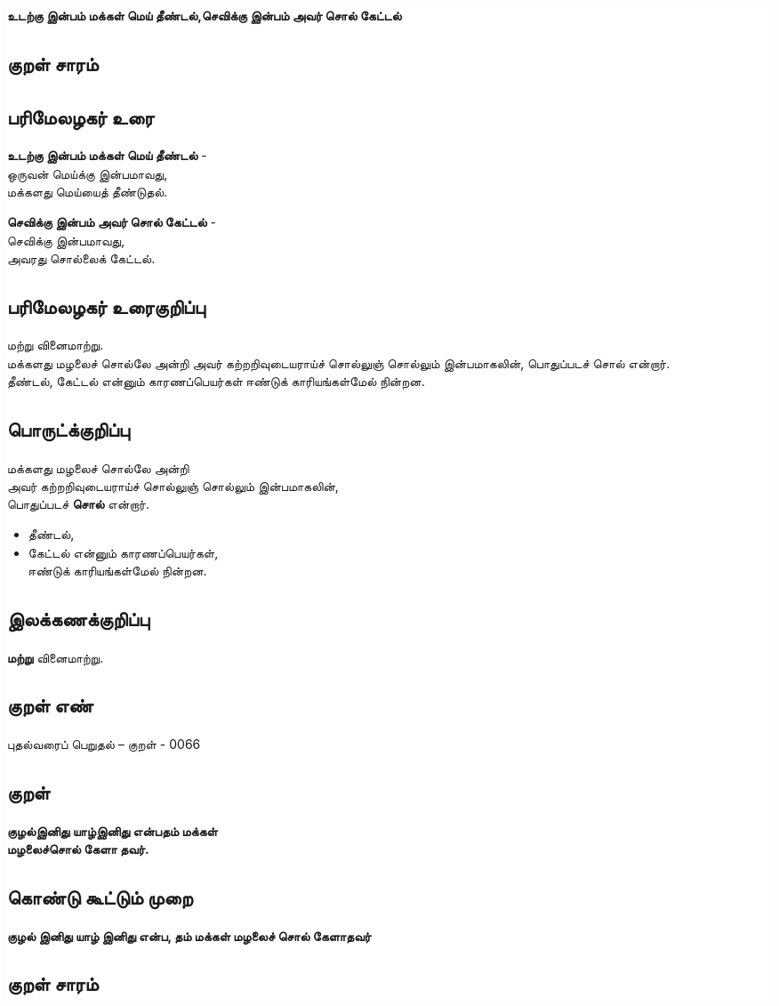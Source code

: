 **உடற்கு இன்பம் மக்கள் மெய் தீண்டல்,செவிக்கு இன்பம் அவர் சொல் கேட்டல்**  

## குறள் சாரம் 


## பரிமேலழகர் உரை

**உடற்கு இன்பம் மக்கள் மெய் தீண்டல்** -  
ஒருவன் மெய்க்கு இன்பமாவது,  
மக்களது மெய்யைத் தீண்டுதல்.  

**செவிக்கு இன்பம் அவர் சொல் கேட்டல்** -  
செவிக்கு இன்பமாவது,  
அவரது சொல்லைக் கேட்டல்.	

## பரிமேலழகர் உரைகுறிப்பு   

மற்று வினைமாற்று.  
மக்களது மழலைச் சொல்லே அன்றி அவர் கற்றறிவுடையராய்ச் சொல்லுஞ் சொல்லும் இன்பமாகலின், பொதுப்படச் சொல் என்றார்.  
தீண்டல், கேட்டல் என்னும் காரணப்பெயர்கள் ஈண்டுக் காரியங்கள்மேல் நின்றன.   

## பொருட்க்குறிப்பு 

மக்களது மழலைச் சொல்லே அன்றி  
அவர் கற்றறிவுடையராய்ச் சொல்லுஞ் சொல்லும் இன்பமாகலின்,  
பொதுப்படச் **சொல்** என்றார்.  

* தீண்டல்,  
* கேட்டல் என்னும் காரணப்பெயர்கள்,  
ஈண்டுக் காரியங்கள்மேல் நின்றன.   

## இலக்கணக்குறிப்பு  

**மற்று** வினைமாற்று.  



## குறள் எண் 

புதல்வரைப் பெறுதல் – குறள் - 0066
## குறள் 

**குழல்இனிது யாழ்இனிது என்பதம் மக்கள்  
மழலைச்சொல் கேளா தவர்.** 

## கொண்டு கூட்டும் முறை

**குழல் இனிது யாழ் இனிது என்ப, தம் மக்கள் மழலைச் சொல் கேளாதவர்**  

## குறள் சாரம் 

